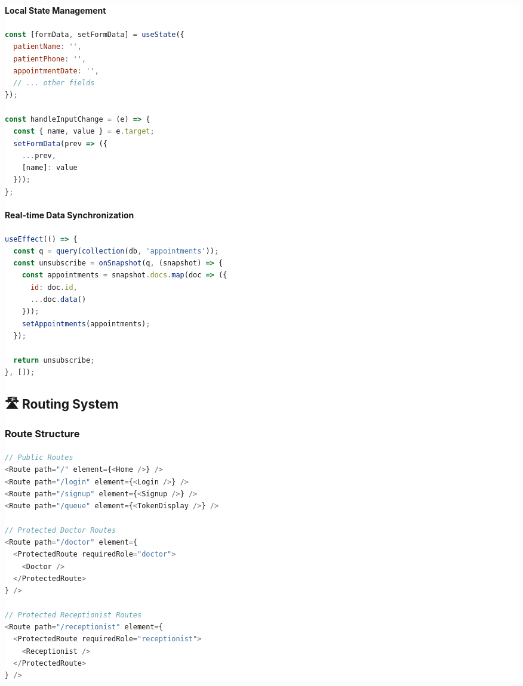#### Local State Management
```javascript
const [formData, setFormData] = useState({
  patientName: '',
  patientPhone: '',
  appointmentDate: '',
  // ... other fields
});

const handleInputChange = (e) => {
  const { name, value } = e.target;
  setFormData(prev => ({
    ...prev,
    [name]: value
  }));
};
```

#### Real-time Data Synchronization
```javascript
useEffect(() => {
  const q = query(collection(db, 'appointments'));
  const unsubscribe = onSnapshot(q, (snapshot) => {
    const appointments = snapshot.docs.map(doc => ({
      id: doc.id,
      ...doc.data()
    }));
    setAppointments(appointments);
  });

  return unsubscribe;
}, []);
```

## 🛣️ Routing System

### Route Structure
```javascript
// Public Routes
<Route path="/" element={<Home />} />
<Route path="/login" element={<Login />} />
<Route path="/signup" element={<Signup />} />
<Route path="/queue" element={<TokenDisplay />} />

// Protected Doctor Routes
<Route path="/doctor" element={
  <ProtectedRoute requiredRole="doctor">
    <Doctor />
  </ProtectedRoute>
} />

// Protected Receptionist Routes
<Route path="/receptionist" element={
  <ProtectedRoute requiredRole="receptionist">
    <Receptionist />
  </ProtectedRoute>
} />
```
